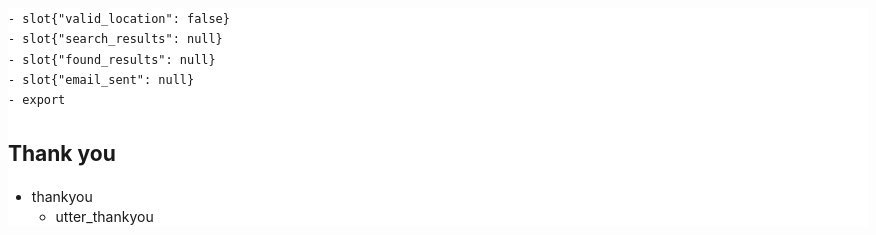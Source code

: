     - slot{"valid_location": false}
    - slot{"search_results": null}
    - slot{"found_results": null}
    - slot{"email_sent": null}
    - export

## Thank you
* thankyou
	- utter_thankyou